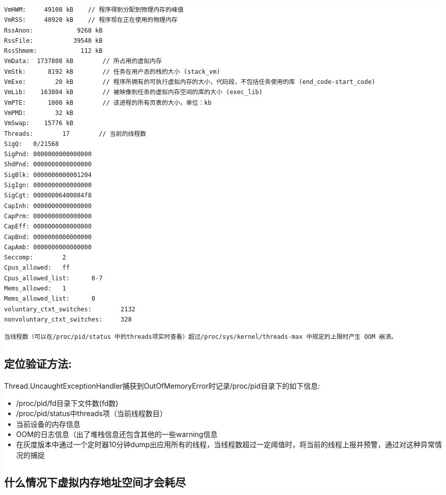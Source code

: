 ```
VmHWM:     49108 kB    // 程序得到分配到物理内存的峰值
VmRSS:     48920 kB    // 程序现在正在使用的物理内存
RssAnon:            9268 kB
RssFile:           39540 kB
RssShmem:            112 kB
VmData:  1737808 kB        // 所占用的虚拟内存
VmStk:      8192 kB        // 任务在用户态的栈的大小 (stack_vm) 
VmExe:        20 kB        // 程序所拥有的可执行虚拟内存的大小，代码段，不包括任务使用的库 (end_code-start_code) 
VmLib:    163804 kB        // 被映像到任务的虚拟内存空间的库的大小 (exec_lib) 
VmPTE:      1000 kB        // 该进程的所有页表的大小，单位：kb 
VmPMD:        32 kB
VmSwap:    15776 kB
Threads:        17        // 当前的线程数
SigQ:   0/21568
SigPnd: 0000000000000000
ShdPnd: 0000000000000000
SigBlk: 0000000000001204
SigIgn: 0000000000000000
SigCgt: 00000006400084f8
CapInh: 0000000000000000
CapPrm: 0000000000000000
CapEff: 0000000000000000
CapBnd: 0000000000000000
CapAmb: 0000000000000000
Seccomp:        2
Cpus_allowed:   ff
Cpus_allowed_list:      0-7
Mems_allowed:   1
Mems_allowed_list:      0
voluntary_ctxt_switches:        2132
nonvoluntary_ctxt_switches:     328

```

```
当线程数（可以在/proc/pid/status 中的threads项实时查看）超过/proc/sys/kernel/threads-max 中规定的上限时产生 OOM 崩溃。
```
   
## 定位验证方法:  

Thread.UncaughtExceptionHandler捕获到OutOfMemoryError时记录/proc/pid目录下的如下信息:  

- /proc/pid/fd目录下文件数(fd数)
- /proc/pid/status中threads项（当前线程数目）
- 当前设备的内存信息
- OOM的日志信息（出了堆栈信息还包含其他的一些warning信息
- 在灰度版本中通过一个定时器10分钟dump出应用所有的线程，当线程数超过一定阈值时，将当前的线程上报并预警，通过对这种异常情况的捕捉



## 什么情况下虚拟内存地址空间才会耗尽
